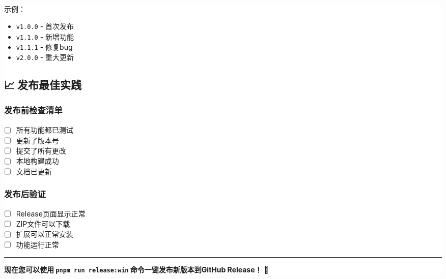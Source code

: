 示例：
- `v1.0.0` - 首次发布
- `v1.1.0` - 新增功能
- `v1.1.1` - 修复bug
- `v2.0.0` - 重大更新

## 📈 发布最佳实践

### 发布前检查清单
- [ ] 所有功能都已测试
- [ ] 更新了版本号
- [ ] 提交了所有更改
- [ ] 本地构建成功
- [ ] 文档已更新

### 发布后验证
- [ ] Release页面显示正常
- [ ] ZIP文件可以下载
- [ ] 扩展可以正常安装
- [ ] 功能运行正常

---

**现在您可以使用 `pnpm run release:win` 命令一键发布新版本到GitHub Release！** 🎉